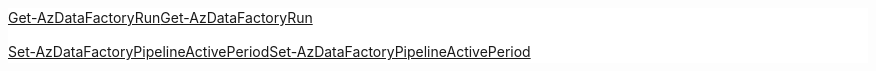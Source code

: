 [<span data-ttu-id="3e2c6-175">Get-AzDataFactoryRun</span><span class="sxs-lookup"><span data-stu-id="3e2c6-175">Get-AzDataFactoryRun</span></span>](./Get-AzDataFactoryRun.md)

[<span data-ttu-id="3e2c6-176">Set-AzDataFactoryPipelineActivePeriod</span><span class="sxs-lookup"><span data-stu-id="3e2c6-176">Set-AzDataFactoryPipelineActivePeriod</span></span>](./Set-AzDataFactoryPipelineActivePeriod.md)


